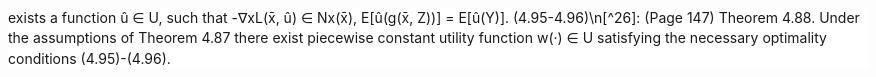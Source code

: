 exists a function û ∈ U, such that -∇xL(x̄, û) ∈ Nx(x̄), E[û(g(x̄, Z))] = E[û(Y)]. (4.95-4.96)\n[^26]: (Page 147) Theorem 4.88. Under the assumptions of Theorem 4.87 there exist piecewise constant utility function w(·) ∈ U satisfying the necessary optimality conditions (4.95)-(4.96).



[^1]: (Page 87) We emphasize that imposing constraints on probability of events is particularly appropriate whenever high uncertainty is involved and reliability is a central issue. In such cases, constraints on the expected value may not be sufficient to reflect our attitude to undesirable outcomes.\n[^2]: (Page 88) Example 4.1 (Vehicle Routing Problem). ... Min c^T x s.t. Pr{Tx ≥ Z} ≥ p, x ∈ Z_+^n.\n[^3]: (Page 89) Example 4.2 (Portfolio Optimization with Value-at-Risk Constraint). ... Max Σ E[Ri]xi s.t. Pr{Σ Rixi ≥ η} ≥ p.\n[^4]: (Page 90) Definition 4.3. A random variable X dominates in the first order a random variable Y (denoted X ≥(1) Y) if Fx(η) ≤ Fy(η), ∀η ∈ R.\n[^5]: (Page 90) The left-continuous inverse F_X^{(-1)} of the cumulative distribution function of a random variable X is defined as follows: F_X^{(-1)}(p) = inf {η : F(X; η) ≥ p}, p ∈ (0, 1).\n[^6]: (Page 90) Directly from the definition of the first order dominance we see that X ≥(1) Y <=> F_X^{(-1)}(p) ≥ F_Y^{(-1)}(p), ∀p ∈ (0, 1). (4.6)\n[^7]: (Page 90) The first order dominance constraint can be interpreted as a continuum of probabilistic (chance) constraints.\n[^8]: (Page 90) Denoting F_X^{(1)}(η) = Fx(η), we define higher order distribution functions of a random variable X ∈ L_{k-1}(Ω, F, P) as follows: F_X^{(k)}(η) = ∫_{-∞}^η F_X^{(k-1)}(t) dt for k = 2, 3, 4, ....\n[^9]: (Page 91) We can express the integrated distribution function F_X^{(2)} as the expected shortfall function. Integrating by parts, for each value η, we have the following formula: F_X^{(2)}(η) = ∫_{-∞}^η Fx(a) da = E[(η - X)_+]. (4.7)\n[^10]: (Page 91) The function F_X^{(2)}(·) is well defined and finite for every integrable random variable. It is continuous, nonnegative, and nondecreasing. The function F_X^{(2)}(·) is also convex because its derivative is nondecreasing as it is a cumulative distribution function.\n[^11]: (Page 91) By the same arguments, the higher order distribution functions are continuous, nonnegative, nondecreasing, and convex as well.\n[^12]: (Page 91) Due to (4.7), the second order dominance relation can be expressed in an equivalent way as follows: X ≥(2) Y iff E{[η - X]_+} ≤ E{[η - Y]_+}, ∀η ∈ R. (4.8)\n[^13]: (Page 91) Definition 4.4. Given two random variables X and Y in L_{k-1}(Ω, F, P) we say that X dominates Y in the kth order if F_X^{(k)}(η) ≤ F_Y^{(k)}(η), ∀η ∈ R. We denote this relation by X ≥(k) Y.\n[^14]: (Page 91) We call the following semi-infinite (probabilistic) problem a stochastic optimization problem with a stochastic ordering constraint: Min c(x) s.t. Pr{g(x, Z) ≤ η} ≤ Fy(η), η ∈ [a, b], x ∈ X. (4.9)\n[^15]: (Page 91) In general, we formulate the following semi-infinite probabilistic problem, which we refer to as a stochastic optimization problem with a stochastic dominance constraint of order k ≥ 2: Min c(x) s.t. F_{g(x,Z)}^{(k)}(η) ≤ F_Y^{(k)}(η), η ∈ [a, b], x ∈ X. (4.10)\n[^16]: (Page 92) Example 4.5 (Portfolio Selection Problem with Stochastic Ordering Constraints). Returning to Example 4.2, we can require that the net profit on our investment dominates certain benchmark outcome Y... Then the Value-at-Risk constraint has to be satisfied at a continuum of points η ∈ R. Setting Pr{Y ≤ η} = p_η, we formulate the following model: Max Σ E[Ri]xi s.t. Pr{Σ Rixi ≤ η} ≤ p_η, ∀η ∈ R. (4.11)\n[^17]: (Page 92) Using higher order stochastic dominance relations, we formulate a portfolio optimization model of form Max Σ E[Ri]xi s.t. Σ Rixi ≥(k) Y, ... (4.12)\n[^18]: (Page 92) A second order dominance constraint on the portfolio return rate represents a constraint on the shortfall function: Σ Rixi ≥(2) Y <=> E[η - Σ Rixi]_+ ≤ E[(η - Y)_+], ∀η ∈ R.\n[^19]: (Page 92) The second order dominance constraint can also be viewed as a continuum of Average Value-at-Risk (AV@R) constraints. For more information on this connection, see Dentcheva and Ruszczyński [56].\n[^20]: (Page 92) We stress that if a = b, then the semi-infinite model (4.9) reduces to a problem with a single probabilistic constraint, and problem (4.10) for k = 2 becomes a problem with a single shortfall constraint.\n[^21]: (Page 110) Proposition 4.48. For every Y ∈ L_1(Ω, F, P) the set A_2(Y) is convex and closed. Proof. By changing the order of integration in the definition of the second order function F^{(2)}, we obtain F_X^{(2)}(η) = E[(η - X)_+]. (4.23) Therefore, an equivalent representation of the second order stochastic dominance relation is given by the relation E[(η - X)_+] ≤ E[(η - Y)_+], ∀η ∈ R. (4.24) For every η ∈ R the functional X → E[(η - X)_+] is convex and continuous in L_1(Ω, F, P)... Consequently, the set A_2(Y) is convex and closed.\n[^22]: (Page 111) Theorem 4.50. Assume that Ω = {ω_1, ..., ω_N}, F contains all subsets of Ω, and P{ω_k} = 1/N, k = 1, ..., N. If Y : (Ω, F, P) → R is a random variable, then conv(A_1(Y)) = A_2(Y). Proof. ... As the probabilities of all elementary events are equal, the second order stochastic dominance relation coincides with the concept of weak majorization, which is characterized by the following system of inequalities: Σ_{k=1}^l x_[k] ≥ Σ_{k=1}^l y_[k], l = 1, ..., N... As established by Hardy, Littlewood, and Polya [73], weak majorization is equivalent to the existence of a doubly stochastic matrix Π such that x ≥ Πy.\n[^23]: (Page 144) 4.5 Semi-infinite Probabilistic Problems. In this section, we concentrate on the semi-infinite probabilistic problem (4.9). We recall its formulation: Min c(x) s.t. Pr{g(x, Z) ≥ η} ≥ Pr{Y ≥ η}, η ∈ [a, b], x ∈ X.\n[^24]: (Page 145) We introduce the functional L : R^n × U → R associated with problem (4.9): L(x, u) = c(x) + E[u(g(x, Z)) - u(Y)]. We shall see that the functional L plays the role of a Lagrangian of the problem.\n[^25]: (Page 146) Theorem 4.87. Assume that x̄ is an optimal solution of problem (4.9) and that the differential uniform dominance condition is satisfied at the point x̄. Then there exists a function û ∈ U, such that -∇xL(x̄, û) ∈ Nx(x̄), E[û(g(x̄, Z))] = E[û(Y)]. (4.95-4.96)\n[^26]: (Page 147) Theorem 4.88. Under the assumptions of Theorem 4.87 there exist piecewise constant utility function w(·) ∈ U satisfying the necessary optimality conditions (4.95)-(4.96).